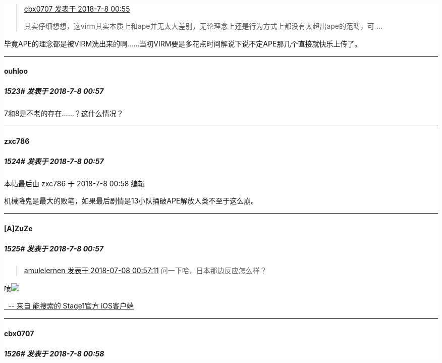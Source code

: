

<blockquote><a href="httphttps://bbs.saraba1st.com/2b/forum.php?mod=redirect&amp;goto=findpost&amp;pid=40255757&amp;ptid=1722710" target="_blank">cbx0707 发表于 2018-7-8 00:55</a>

其实仔细想想，这virm其实本质上和ape并无太大差别，无论理念上还是行为方式上都没有太超出ape的范畴，可 ...</blockquote>
毕竟APE的理念都是被VIRM洗出来的啊……当初VIRM要是多花点时间解说下说不定APE那几个直接就快乐上传了。







-----

####  ouhloo  
##### 1523#       发表于 2018-7-8 00:57




7和8是不老的存在……？这什么情况？







-----

####  zxc786  
##### 1524#       发表于 2018-7-8 00:57



 本帖最后由 zxc786 于 2018-7-8 00:58 编辑 

机械降鬼是最大的败笔，如果最后剧情是13小队捅破APE解放人类不至于这么崩。







-----

####  [A]ZuZe  
##### 1525#       发表于 2018-7-8 00:57



<blockquote><a href="httphttps://bbs.saraba1st.com/2b/forum.php?mod=redirect&amp;goto=findpost&amp;pid=40255780&amp;ptid=1722710" target="_blank">amulelernen 发表于 2018-07-08 00:57:11</a>
问一下哈，日本那边反应怎么样？</blockquote>喷<img src="https://static.saraba1st.com/image/smiley/face2017/040.png" referrerpolicy="no-referrer">

[  -- 来自 能搜索的 Stage1官方 iOS客户端](https://itunes.apple.com/fi/app/saraba1st/id1221237470?mt=8)







-----

####  cbx0707  
##### 1526#       发表于 2018-7-8 00:58
